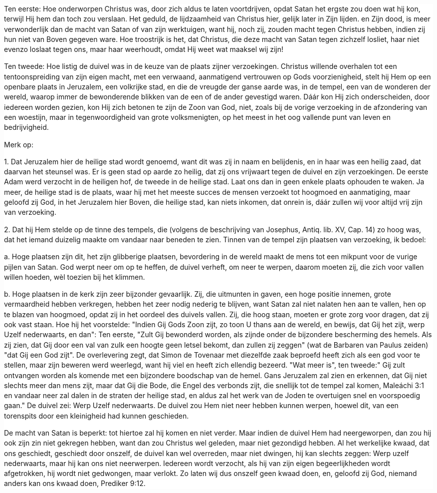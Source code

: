 Ten eerste: Hoe onderworpen Christus was, door zich aldus te laten voortdrijven, opdat Satan het ergste zou doen wat hij kon, terwijl Hij hem dan toch zou verslaan. Het geduld, de lijdzaamheid van Christus hier, gelijk later in Zijn lijden. en Zijn dood, is meer verwonderlijk dan de macht van Satan of van zijn werktuigen, want hij, noch zij, zouden macht tegen Christus hebben, indien zij hun niet van Boven gegeven ware. Hoe troostrijk is het, dat Christus, die deze macht van Satan tegen zichzelf losliet, haar niet evenzo loslaat tegen ons, maar haar weerhoudt, omdat Hij weet wat maaksel wij zijn! 

Ten tweede: Hoe listig de duivel was in de keuze van de plaats zijner verzoekingen. Christus willende overhalen tot een tentoonspreiding van zijn eigen macht, met een verwaand, aanmatigend vertrouwen op Gods voorzienigheid, stelt hij Hem op een openbare plaats in Jeruzalem, een volkrijke stad, en die de vreugde der ganse aarde was, in de tempel, een van de wonderen der wereld, waarop immer de bewonderende blikken van de een of de ander gevestigd waren. Dáár kon Hij zich onderscheiden, door iedereen worden gezien, kon Hij zich betonen te zijn de Zoon van God, niet, zoals bij de vorige verzoeking in de afzondering van een woestijn, maar in tegenwoordigheid van grote volksmenigten, op het meest in het oog vallende punt van leven en bedrijvigheid. 

Merk op: 

1\. Dat Jeruzalem hier de heilige stad wordt genoemd, want dit was zij in naam en belijdenis, en in haar was een heilig zaad, dat daarvan het steunsel was. Er is geen stad op aarde zo heilig, dat zij ons vrijwaart tegen de duivel en zijn verzoekingen. De eerste Adam werd verzocht in de heiligen hof, de tweede in de heilige stad. Laat ons dan in geen enkele plaats ophouden te waken. Ja meer, de heilige stad is de plaats, waar hij met het meeste succes de mensen verzoekt tot hoogmoed en aanmatiging, maar geloofd zij God, in het Jeruzalem hier Boven, die heilige stad, kan niets inkomen, dat onrein is, dáár zullen wij voor altijd vrij zijn van verzoeking. 

2\. Dat hij Hem stelde op de tinne des tempels, die (volgens de beschrijving van Josephus, Antiq. lib. XV, Cap. 14) zo hoog was, dat het iemand duizelig maakte om vandaar naar beneden te zien. Tinnen van de tempel zijn plaatsen van verzoeking, ik bedoel: 

a. Hoge plaatsen zijn dit, het zijn glibberige plaatsen, bevordering in de wereld maakt de mens tot een mikpunt voor de vurige pijlen van Satan. God werpt neer om op te heffen, de duivel verheft, om neer te werpen, daarom moeten zij, die zich voor vallen willen hoeden, wèl toezien bij het klimmen. 

b. Hoge plaatsen in de kerk zijn zeer bijzonder gevaarlijk. Zij, die uitmunten in gaven, een hoge positie innemen, grote vermaardheid hebben verkregen, hebben het zeer nodig nederig te blijven, want Satan zal niet nalaten hen aan te vallen, hen op te blazen van hoogmoed, opdat zij in het oordeel des duivels vallen. Zij, die hoog staan, moeten er grote zorg voor dragen, dat zij ook vast staan. Hoe hij het voorstelde: "Indien Gij Gods Zoon zijt, zo toon U thans aan de wereld, en bewijs, dat Gij het zijt, werp Uzelf nederwaarts, en dan": Ten eerste, "Zult Gij bewonderd worden, als zijnde onder de bijzondere bescherming des hemels. Als zij zien, dat Gij door een val van zulk een hoogte geen letsel bekomt, dan zullen zij zeggen" (wat de Barbaren van Paulus zeiden) "dat Gij een God zijt". De overlevering zegt, dat Simon de Tovenaar met diezelfde zaak beproefd heeft zich als een god voor te stellen, maar zijn beweren werd weerlegd, want hij viel en heeft zich ellendig bezeerd. "Wat meer is", ten tweede:" Gij zult ontvangen worden als komende met een bijzondere boodschap van de hemel. Gans Jeruzalem zal zien en erkennen, dat Gij niet slechts meer dan mens zijt, maar dat Gij die Bode, die Engel des verbonds zijt, die snellijk tot de tempel zal komen, Maleáchi 3:1 en vandaar neer zal dalen in de straten der heilige stad, en aldus zal het werk van de Joden te overtuigen snel en voorspoedig gaan." De duivel zei: Werp Uzelf nederwaarts. De duivel zou Hem niet neer hebben kunnen werpen, hoewel dit, van een torenspits door een kleinigheid had kunnen geschieden. 

De macht van Satan is beperkt: tot hiertoe zal hij komen en niet verder. Maar indien de duivel Hem had neergeworpen, dan zou hij ook zijn zin niet gekregen hebben, want dan zou Christus wel geleden, maar niet gezondigd hebben. Al het werkelijke kwaad, dat ons geschiedt, geschiedt door onszelf, de duivel kan wel overreden, maar niet dwingen, hij kan slechts zeggen: Werp uzelf nederwaarts, maar hij kan ons niet neerwerpen. Iedereen wordt verzocht, als hij van zijn eigen begeerlijkheden wordt afgetrokken, hij wordt niet gedwongen, maar verlokt. Zo laten wij dus onszelf geen kwaad doen, en, geloofd zij God, niemand anders kan ons kwaad doen, Prediker 9:12. 
